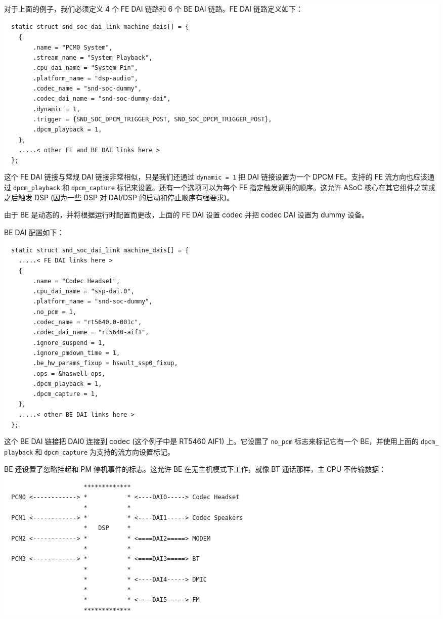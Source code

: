 对于上面的例子，我们必须定义 4 个 FE DAI 链路和 6 个 BE DAI 链路。FE DAI 链路定义如下：
```
  static struct snd_soc_dai_link machine_dais[] = {
	{
		.name = "PCM0 System",
		.stream_name = "System Playback",
		.cpu_dai_name = "System Pin",
		.platform_name = "dsp-audio",
		.codec_name = "snd-soc-dummy",
		.codec_dai_name = "snd-soc-dummy-dai",
		.dynamic = 1,
		.trigger = {SND_SOC_DPCM_TRIGGER_POST, SND_SOC_DPCM_TRIGGER_POST},
		.dpcm_playback = 1,
	},
	.....< other FE and BE DAI links here >
  };
```

这个 FE DAI 链接与常规 DAI 链接非常相似，只是我们还通过 `dynamic = 1` 把 DAI 链接设置为一个 DPCM FE。支持的 FE 流方向也应该通过 `dpcm_playback` 和 `dpcm_capture` 标记来设置。还有一个选项可以为每个 FE 指定触发调用的顺序。这允许 ASoC 核心在其它组件之前或之后触发 DSP (因为一些 DSP 对 DAI/DSP 的启动和停止顺序有强要求)。

由于 BE 是动态的，并将根据运行时配置而更改，上面的 FE DAI 设置 codec 并把 codec DAI 设置为 dummy 设备。

BE DAI 配置如下：
```
  static struct snd_soc_dai_link machine_dais[] = {
	.....< FE DAI links here >
	{
		.name = "Codec Headset",
		.cpu_dai_name = "ssp-dai.0",
		.platform_name = "snd-soc-dummy",
		.no_pcm = 1,
		.codec_name = "rt5640.0-001c",
		.codec_dai_name = "rt5640-aif1",
		.ignore_suspend = 1,
		.ignore_pmdown_time = 1,
		.be_hw_params_fixup = hswult_ssp0_fixup,
		.ops = &haswell_ops,
		.dpcm_playback = 1,
		.dpcm_capture = 1,
	},
	.....< other BE DAI links here >
  };
```

这个 BE DAI 链接把 DAI0 连接到 codec (这个例子中是 RT5460 AIF1) 上。它设置了 `no_pcm` 标志来标记它有一个 BE，并使用上面的 `dpcm_playback` 和 `dpcm_capture` 为支持的流方向设置标记。

BE 还设置了忽略挂起和 PM 停机事件的标志。这允许 BE 在无主机模式下工作，就像 BT 通话那样，主 CPU 不传输数据：
```
                      *************
  PCM0 <------------> *           * <----DAI0-----> Codec Headset
                      *           *
  PCM1 <------------> *           * <----DAI1-----> Codec Speakers
                      *   DSP     *
  PCM2 <------------> *           * <====DAI2=====> MODEM
                      *           *
  PCM3 <------------> *           * <====DAI3=====> BT
                      *           *
                      *           * <----DAI4-----> DMIC
                      *           *
                      *           * <----DAI5-----> FM
                      *************
```
